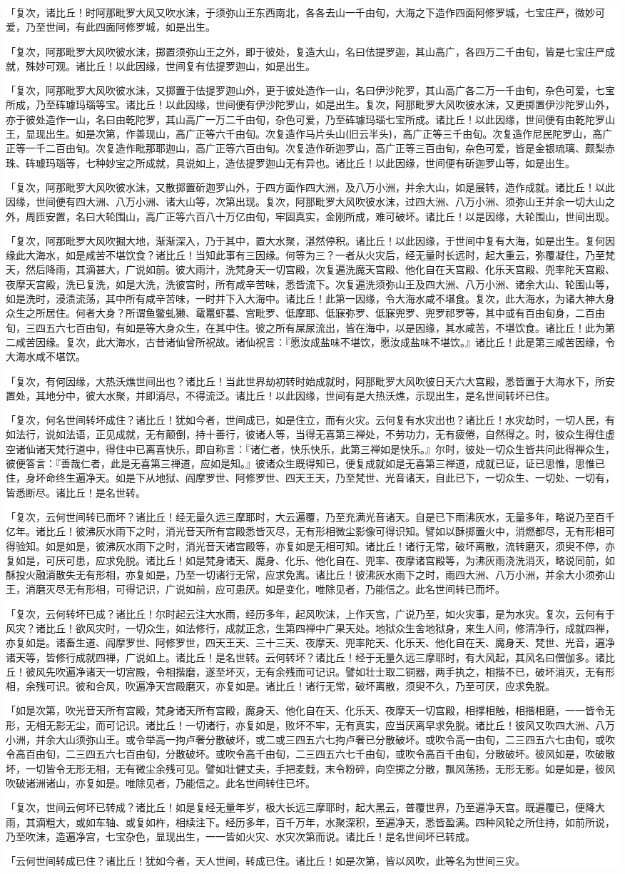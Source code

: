 「复次，诸比丘！时阿那毗罗大风又吹水沫，于须弥山王东西南北，各各去山一千由旬，大海之下造作四面阿修罗城，七宝庄严，微妙可爱，乃至世间，有此四面阿修罗城，如是出生。

「复次，阿那毗罗大风吹彼水沫，掷置须弥山王之外，即于彼处，复造大山，名曰佉提罗迦，其山高广，各四万二千由旬，皆是七宝庄严成就，殊妙可观。诸比丘！以此因缘，世间复有佉提罗迦山，如是出生。

「复次，阿那毗罗大风吹彼水沫，又掷置于佉提罗迦山外，更于彼处造作一山，名曰伊沙陀罗，其山高广各二万一千由旬，杂色可爱，七宝所成，乃至砗璩玛瑙等宝。诸比丘！以此因缘，世间便有伊沙陀罗山，如是出生。复次，阿那毗罗大风吹彼水沫，又更掷置伊沙陀罗山外，亦于彼处造作一山，名曰由乾陀罗，其山高广一万二千由旬，杂色可爱，乃至砗璩玛瑙七宝所成。诸比丘！以此因缘，世间便有由乾陀罗山王，显现出生。如是次第，作善现山，高广正等六千由旬。次复造作马片头山(旧云半头)，高广正等三千由旬。次复造作尼民陀罗山，高广正等一千二百由旬。次复造作毗那耶迦山，高广正等六百由旬。次复造作斫迦罗山，高广正等三百由旬，杂色可爱，皆是金银琉璃、颇梨赤珠、砗璩玛瑙等，七种妙宝之所成就，具说如上，造佉提罗迦山无有异也。诸比丘！以此因缘，世间便有斫迦罗山等，如是出生。

「复次，阿那毗罗大风吹彼水沫，又散掷置斫迦罗山外，于四方面作四大洲，及八万小洲，并余大山，如是展转，造作成就。诸比丘！以此因缘，世间便有四大洲、八万小洲、诸大山等，次第出现。复次，阿那毗罗大风吹彼水沫，过四大洲、八万小洲、须弥山王并余一切大山之外，周匝安置，名曰大轮围山，高广正等六百八十万亿由旬，牢固真实，金刚所成，难可破坏。诸比丘！以是因缘，大轮围山，世间出现。

「复次，阿那毗罗大风吹掘大地，渐渐深入，乃于其中，置大水聚，湛然停积。诸比丘！以此因缘，于世间中复有大海，如是出生。复何因缘此大海水，如是咸苦不堪饮食？诸比丘！当知此事有三因缘。何等为三？一者从火灾后，经无量时长远时，起大重云，弥覆凝住，乃至梵天，然后降雨，其滴甚大，广说如前。彼大雨汁，洗梵身天一切宫殿，次复遍洗魔天宫殿、他化自在天宫殿、化乐天宫殿、兜率陀天宫殿、夜摩天宫殿，洗已复洗，如是大洗，洗彼宫时，所有咸辛苦味，悉皆流下。次复遍洗须弥山王及四大洲、八万小洲、诸余大山、轮围山等，如是洗时，浸渍流荡，其中所有咸辛苦味，一时并下入大海中。诸比丘！此第一因缘，令大海水咸不堪食。复次，此大海水，为诸大神大身众生之所居住。何者大身？所谓鱼鳖虬獭、鼋鼍虾蟇、宫毗罗、低摩耶、低寐弥罗、低寐兜罗、兜罗祁罗等，其中或有百由旬身，二百由旬，三四五六七百由旬，有如是等大身众生，在其中住。彼之所有屎尿流出，皆在海中，以是因缘，其水咸苦，不堪饮食。诸比丘！此为第二咸苦因缘。复次，此大海水，古昔诸仙曾所祝故。诸仙祝言：『愿汝成盐味不堪饮，愿汝成盐味不堪饮。』诸比丘！此是第三咸苦因缘，令大海水咸不堪饮。

「复次，有何因缘，大热沃燋世间出也？诸比丘！当此世界劫初转时始成就时，阿那毗罗大风吹彼日天六大宫殿，悉皆置于大海水下，所安置处，其地分中，彼大水聚，并即消尽，不得流泛。诸比丘！以此因缘，世间有是大热沃燋，示现出生，是名世间转坏已住。

「复次，何名世间转坏成住？诸比丘！犹如今者，世间成已，如是住立，而有火灾。云何复有水灾出也？诸比丘！水灾劫时，一切人民，有如法行，说如法语，正见成就，无有颠倒，持十善行，彼诸人等，当得无喜第三禅处，不劳功力，无有疲倦，自然得之。时，彼众生得住虚空诸仙诸天梵行道中，得住中已离喜快乐，即自称言：『诸仁者，快乐快乐，此第三禅如是快乐。』尔时，彼处一切众生皆共问此得禅众生，彼便答言：『善哉仁者，此是无喜第三禅道，应如是知。』彼诸众生既得知已，便复成就如是无喜第三禅道，成就已证，证已思惟，思惟已住，身坏命终生遍净天。如是下从地狱、阎摩罗世、阿修罗世、四天王天，乃至梵世、光音诸天，自此已下，一切众生、一切处、一切有，皆悉断尽。诸比丘！是名世转。

「复次，云何世间转已而坏？诸比丘！经无量久远三摩耶时，大云遍覆，乃至充满光音诸天。自是已下雨沸灰水，无量多年，略说乃至百千亿年。诸比丘！彼沸灰水雨下之时，消光音天所有宫殿悉皆灭尽，无有形相微尘影像可得识知。譬如以酥掷置火中，消燃都尽，无有形相可得验知。如是如是，彼沸灰水雨下之时，消光音天诸宫殿等，亦复如是无相可知。诸比丘！诸行无常，破坏离散，流转磨灭，须臾不停，亦复如是，可厌可患，应求免脱。诸比丘！如是梵身诸天、魔身、化乐、他化自在、兜率、夜摩诸宫殿等，为沸灰雨浇洗消灭，略说同前，如酥投火融消散失无有形相，亦复如是，乃至一切诸行无常，应求免离。诸比丘！彼沸灰水雨下之时，雨四大洲、八万小洲，并余大小须弥山王，消磨灭尽无有形相，可得记识，广说如前，应可患厌。如是变化，唯除见者，乃能信之。此名世间转已而坏。

「复次，云何转坏已成？诸比丘！尔时起云注大水雨，经历多年，起风吹沫，上作天宫，广说乃至，如火灾事，是为水灾。复次，云何有于风灾？诸比丘！欲风灾时，一切众生，如法修行，成就正念，生第四禅中广果天处。地狱众生舍地狱身，来生人间，修清净行，成就四禅，亦复如是。诸畜生道、阎摩罗世、阿修罗世，四天王天、三十三天、夜摩天、兜率陀天、化乐天、他化自在天、魔身天、梵世、光音，遍净诸天等，皆修行成就四禅，广说如上。诸比丘！是名世转。云何转坏？诸比丘！经于无量久远三摩耶时，有大风起，其风名曰僧伽多。诸比丘！彼风先吹遍净诸天一切宫殿，令相揩磨，遂至坏灭，无有余残而可记识。譬如壮士取二铜器，两手执之，相揩不已，破坏消灭，无有形相，余残可识。彼和合风，吹遍净天宫殿磨灭，亦复如是。诸比丘！诸行无常，破坏离散，须臾不久，乃至可厌，应求免脱。

「如是次第，吹光音天所有宫殿，梵身诸天所有宫殿，魔身天、他化自在天、化乐天、夜摩天一切宫殿，相撑相触，相揩相磨，一一皆令无形，无相无影无尘，而可记识。诸比丘！一切诸行，亦复如是，败坏不牢，无有真实，应当厌离早求免脱。诸比丘！彼风又吹四大洲、八万小洲，并余大山须弥山王。或令举高一拘卢奢分散破坏，或二或三四五六七拘卢奢已分散破坏。或吹令高一由旬，二三四五六七由旬，或吹令高百由旬，二三四五六七百由旬，分散破坏。或吹令高千由旬，二三四五六七千由旬，或吹令高百千由旬，分散破坏。彼风如是，吹破散坏，一切皆令无形无相，无有微尘余残可见。譬如壮健丈夫，手把麦䴰，末令粉碎，向空掷之分散，飘风荡扬，无形无影。如是如是，彼风吹破诸洲诸山，亦复如是。唯除见者，乃能信之。此名世间转住已坏。

「复次，世间云何坏已转成？诸比丘！如是复经无量年岁，极大长远三摩耶时，起大黑云，普覆世界，乃至遍净天宫。既遍覆已，便降大雨，其滴粗大，或如车轴、或复如杵，相续注下。经历多年，百千万年，水聚深积，至遍净天，悉皆盈满。四种风轮之所住持，如前所说，乃至吹沫，造遍净宫，七宝杂色，显现出生，一一皆如火灾、水灾次第而说。诸比丘！是名世间坏已转成。

「云何世间转成已住？诸比丘！犹如今者，天人世间，转成已住。诸比丘！如是次第，皆以风吹，此等名为世间三灾。
